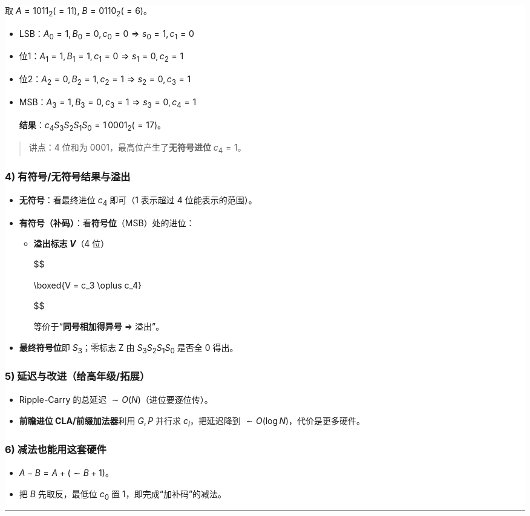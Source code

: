 

取 $A=1011_2(=11)$, $B=0110_2(=6)$。



* LSB：$A_0=1,B_0=0,c_0=0\Rightarrow s_0=1,c_1=0$

* 位1：$A_1=1,B_1=1,c_1=0\Rightarrow s_1=0,c_2=1$

* 位2：$A_2=0,B_2=1,c_2=1\Rightarrow s_2=0,c_3=1$

* MSB：$A_3=1,B_3=0,c_3=1\Rightarrow s_3=0,c_4=1$

  **结果**：$c_4S_3S_2S_1S_0=1\,0001_2 (=17)$。



> 讲点：4 位和为 0001，最高位产生了**无符号进位** $c_4=1$。



### 4) 有符号/无符号结果与溢出



* **无符号**：看最终进位 $c_4$ 即可（1 表示超过 4 位能表示的范围）。

* **有符号（补码）**：看**符号位**（MSB）处的进位：



  * **溢出标志 $V$**（4 位）



    $$

    \boxed{V = c_3 \oplus c_4}

    $$



    等价于“**同号相加得异号** ⇒ 溢出”。

* **最终符号位**即 $S_3$；零标志 Z 由 $S_3S_2S_1S_0$ 是否全 0 得出。



### 5) 延迟与改进（给高年级/拓展）



* Ripple-Carry 的总延迟 $\sim O(N)$（进位要逐位传）。

* **前瞻进位 CLA/前缀加法器**利用 $G,P$ 并行求 $c_i$，把延迟降到 $\sim O(\log N)$，代价是更多硬件。



### 6) 减法也能用这套硬件



* $A - B = A + (\sim B + 1)$。

* 把 $B$ 先取反，最低位 $c_0$ 置 1，即完成“加补码”的减法。



---
